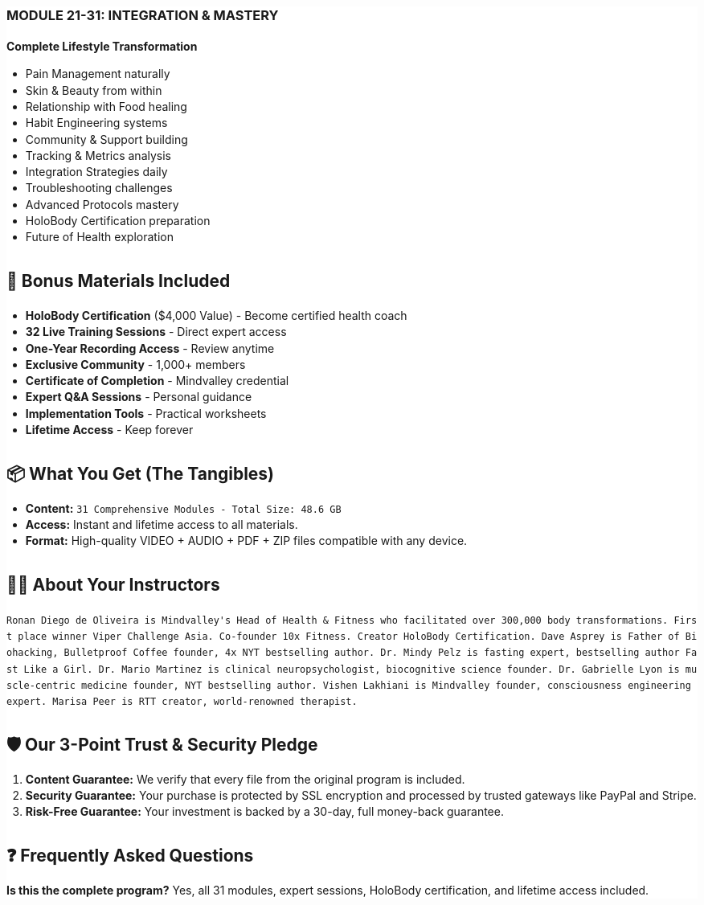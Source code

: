 ### MODULE 21-31: INTEGRATION & MASTERY
**Complete Lifestyle Transformation**
- Pain Management naturally
- Skin & Beauty from within
- Relationship with Food healing
- Habit Engineering systems
- Community & Support building
- Tracking & Metrics analysis
- Integration Strategies daily
- Troubleshooting challenges
- Advanced Protocols mastery
- HoloBody Certification preparation
- Future of Health exploration

## 🎁 Bonus Materials Included
- **HoloBody Certification** ($4,000 Value) - Become certified health coach
- **32 Live Training Sessions** - Direct expert access
- **One-Year Recording Access** - Review anytime
- **Exclusive Community** - 1,000+ members
- **Certificate of Completion** - Mindvalley credential
- **Expert Q&A Sessions** - Personal guidance
- **Implementation Tools** - Practical worksheets
- **Lifetime Access** - Keep forever

## 📦 What You Get (The Tangibles)
- **Content:** `31 Comprehensive Modules - Total Size: 48.6 GB`
- **Access:** Instant and lifetime access to all materials.
- **Format:** High-quality VIDEO + AUDIO + PDF + ZIP files compatible with any device.

## 👨‍🏫 About Your Instructors
`Ronan Diego de Oliveira is Mindvalley's Head of Health & Fitness who facilitated over 300,000 body transformations. First place winner Viper Challenge Asia. Co-founder 10x Fitness. Creator HoloBody Certification. Dave Asprey is Father of Biohacking, Bulletproof Coffee founder, 4x NYT bestselling author. Dr. Mindy Pelz is fasting expert, bestselling author Fast Like a Girl. Dr. Mario Martinez is clinical neuropsychologist, biocognitive science founder. Dr. Gabrielle Lyon is muscle-centric medicine founder, NYT bestselling author. Vishen Lakhiani is Mindvalley founder, consciousness engineering expert. Marisa Peer is RTT creator, world-renowned therapist.`

## 🛡️ Our 3-Point Trust & Security Pledge
1. **Content Guarantee:** We verify that every file from the original program is included.
2. **Security Guarantee:** Your purchase is protected by SSL encryption and processed by trusted gateways like PayPal and Stripe.
3. **Risk-Free Guarantee:** Your investment is backed by a 30-day, full money-back guarantee.

## ❓ Frequently Asked Questions

**Is this the complete program?**
Yes, all 31 modules, expert sessions, HoloBody certification, and lifetime access included.
